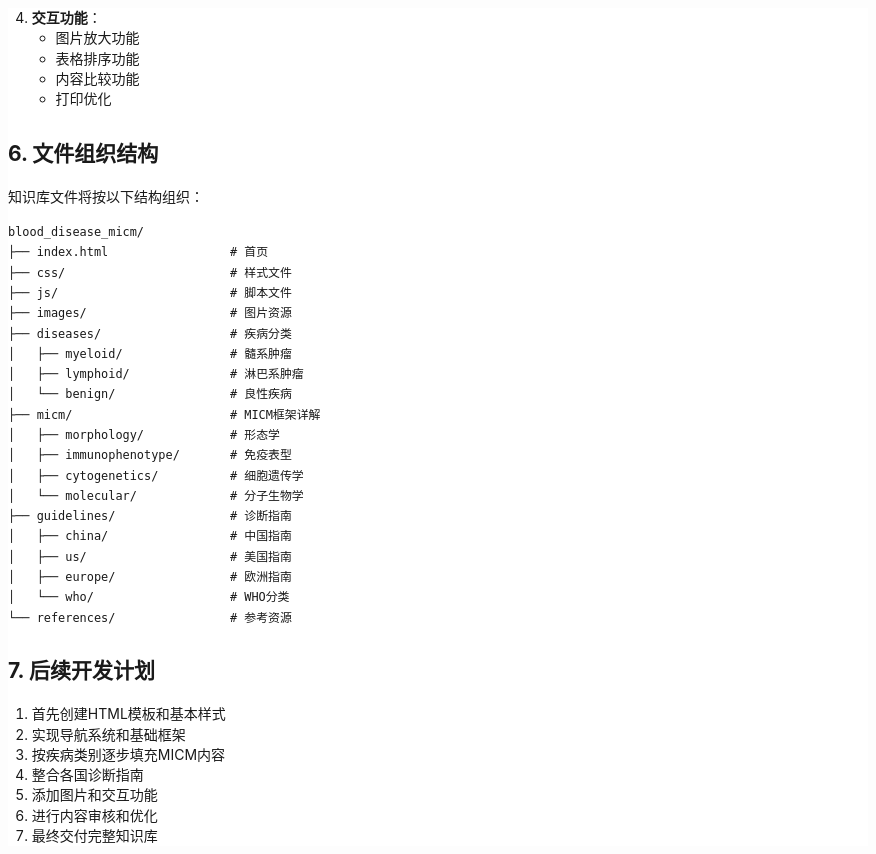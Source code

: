 4. **交互功能**：
   - 图片放大功能
   - 表格排序功能
   - 内容比较功能
   - 打印优化

## 6. 文件组织结构

知识库文件将按以下结构组织：

```
blood_disease_micm/
├── index.html                 # 首页
├── css/                       # 样式文件
├── js/                        # 脚本文件
├── images/                    # 图片资源
├── diseases/                  # 疾病分类
│   ├── myeloid/               # 髓系肿瘤
│   ├── lymphoid/              # 淋巴系肿瘤
│   └── benign/                # 良性疾病
├── micm/                      # MICM框架详解
│   ├── morphology/            # 形态学
│   ├── immunophenotype/       # 免疫表型
│   ├── cytogenetics/          # 细胞遗传学
│   └── molecular/             # 分子生物学
├── guidelines/                # 诊断指南
│   ├── china/                 # 中国指南
│   ├── us/                    # 美国指南
│   ├── europe/                # 欧洲指南
│   └── who/                   # WHO分类
└── references/                # 参考资源
```

## 7. 后续开发计划

1. 首先创建HTML模板和基本样式
2. 实现导航系统和基础框架
3. 按疾病类别逐步填充MICM内容
4. 整合各国诊断指南
5. 添加图片和交互功能
6. 进行内容审核和优化
7. 最终交付完整知识库
